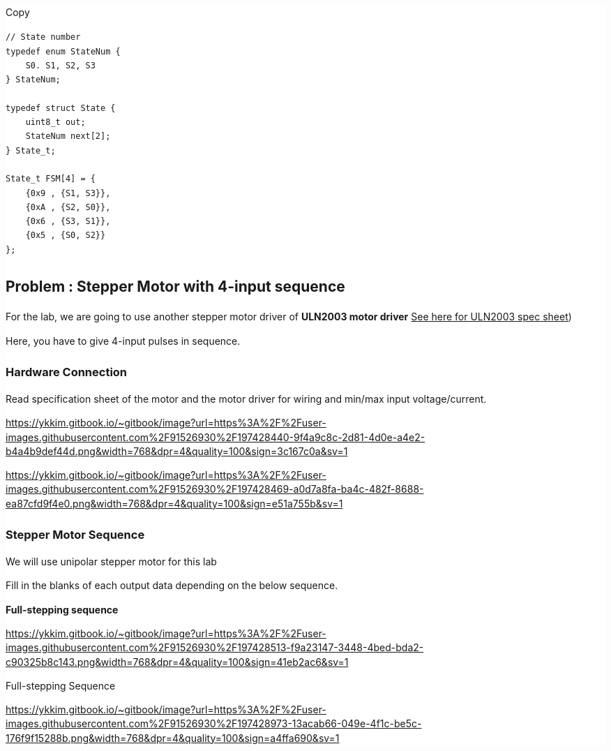 Copy

```
// State number
typedef enum StateNum {
	S0. S1, S2, S3
} StateNum;

typedef struct State {
	uint8_t out;
	StateNum next[2];
} State_t;

State_t FSM[4] = {
	{0x9 , {S1, S3}},
	{0xA , {S2, S0}},
	{0x6 , {S3, S1}},
	{0x5 , {S0, S2}}
};
```

## **Problem : Stepper Motor with 4-input sequence**

For the lab, we are going to use another stepper motor driver of **ULN2003 motor driver** [See here for ULN2003 spec sheet](https://www.electronicoscaldas.com/datasheet/ULN2003A-PCB.pdf))

Here, you have to give 4-input pulses in sequence.

### **Hardware Connection**

Read specification sheet of the motor and the motor driver for wiring and min/max input voltage/current.

https://ykkim.gitbook.io/~gitbook/image?url=https%3A%2F%2Fuser-images.githubusercontent.com%2F91526930%2F197428440-9f4a9c8c-2d81-4d0e-a4e2-b4a4b9def44d.png&width=768&dpr=4&quality=100&sign=3c167c0a&sv=1

https://ykkim.gitbook.io/~gitbook/image?url=https%3A%2F%2Fuser-images.githubusercontent.com%2F91526930%2F197428469-a0d7a8fa-ba4c-482f-8688-ea87cfd9f4e0.png&width=768&dpr=4&quality=100&sign=e51a755b&sv=1

### **Stepper Motor Sequence**

We will use unipolar stepper motor for this lab

Fill in the blanks of each output data depending on the below sequence.

**Full-stepping sequence**

https://ykkim.gitbook.io/~gitbook/image?url=https%3A%2F%2Fuser-images.githubusercontent.com%2F91526930%2F197428513-f9a23147-3448-4bed-bda2-c90325b8c143.png&width=768&dpr=4&quality=100&sign=41eb2ac6&sv=1

Full-stepping Sequence

https://ykkim.gitbook.io/~gitbook/image?url=https%3A%2F%2Fuser-images.githubusercontent.com%2F91526930%2F197428973-13acab66-049e-4f1c-be5c-176f9f15288b.png&width=768&dpr=4&quality=100&sign=a4ffa690&sv=1

